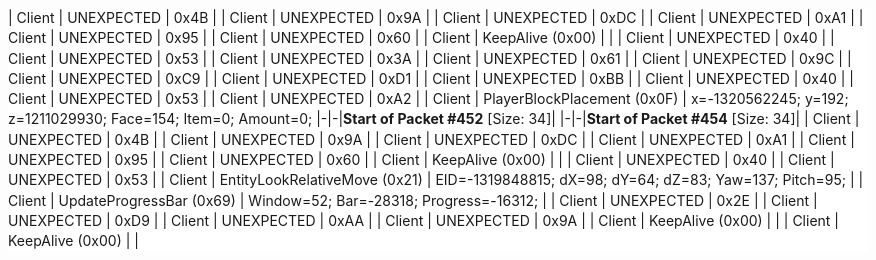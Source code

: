 | Client | UNEXPECTED | 0x4B | 
| Client | UNEXPECTED | 0x9A | 
| Client | UNEXPECTED | 0xDC | 
| Client | UNEXPECTED | 0xA1 | 
| Client | UNEXPECTED | 0x95 | 
| Client | UNEXPECTED | 0x60 | 
| Client | KeepAlive (0x00) | |
| Client | UNEXPECTED | 0x40 | 
| Client | UNEXPECTED | 0x53 | 
| Client | UNEXPECTED | 0x3A | 
| Client | UNEXPECTED | 0x61 | 
| Client | UNEXPECTED | 0x9C | 
| Client | UNEXPECTED | 0xC9 | 
| Client | UNEXPECTED | 0xD1 | 
| Client | UNEXPECTED | 0xBB | 
| Client | UNEXPECTED | 0x40 | 
| Client | UNEXPECTED | 0x53 | 
| Client | UNEXPECTED | 0xA2 | 
| Client | PlayerBlockPlacement (0x0F) | x=-1320562245; y=192; z=1211029930; Face=154; Item=0; Amount=0; |-|-|**Start of Packet #452** [Size: 34]|
|-|-|**Start of Packet #454** [Size: 34]|
| Client | UNEXPECTED | 0x4B | 
| Client | UNEXPECTED | 0x9A | 
| Client | UNEXPECTED | 0xDC | 
| Client | UNEXPECTED | 0xA1 | 
| Client | UNEXPECTED | 0x95 | 
| Client | UNEXPECTED | 0x60 | 
| Client | KeepAlive (0x00) | |
| Client | UNEXPECTED | 0x40 | 
| Client | UNEXPECTED | 0x53 | 
| Client | EntityLookRelativeMove (0x21) | EID=-1319848815; dX=98; dY=64; dZ=83; Yaw=137; Pitch=95; |
| Client | UpdateProgressBar (0x69) | Window=52; Bar=-28318; Progress=-16312; |
| Client | UNEXPECTED | 0x2E | 
| Client | UNEXPECTED | 0xD9 | 
| Client | UNEXPECTED | 0xAA | 
| Client | UNEXPECTED | 0x9A | 
| Client | KeepAlive (0x00) | |
| Client | KeepAlive (0x00) | |